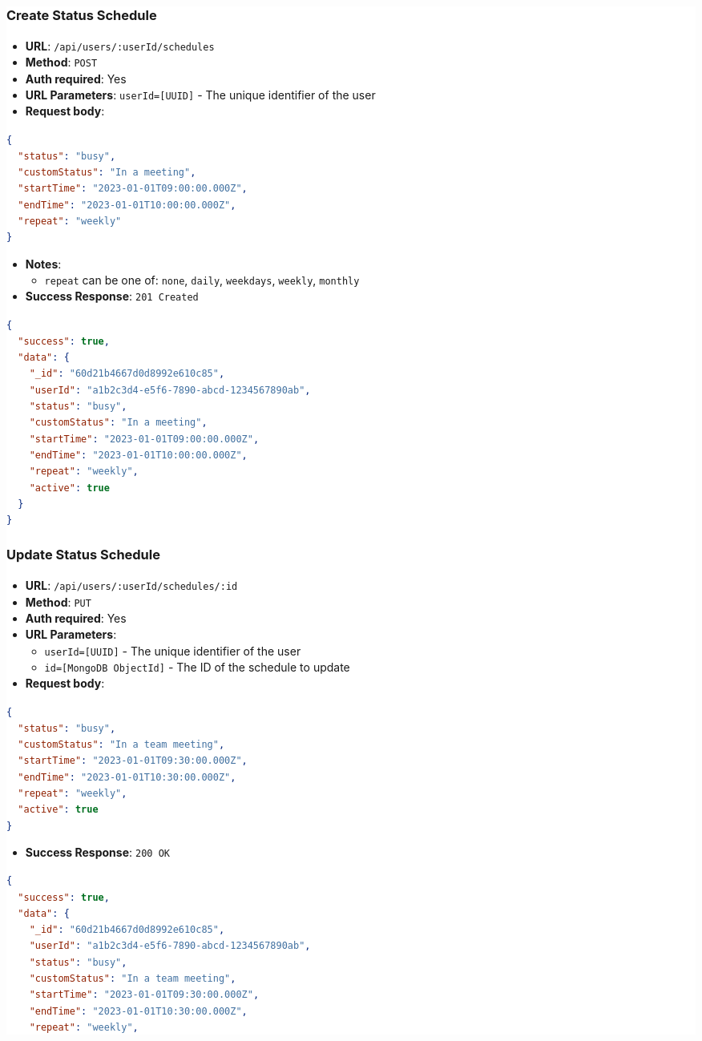 ### Create Status Schedule
- **URL**: `/api/users/:userId/schedules`
- **Method**: `POST`
- **Auth required**: Yes
- **URL Parameters**: `userId=[UUID]` - The unique identifier of the user
- **Request body**:
```json
{
  "status": "busy",
  "customStatus": "In a meeting",
  "startTime": "2023-01-01T09:00:00.000Z",
  "endTime": "2023-01-01T10:00:00.000Z",
  "repeat": "weekly"
}
```
- **Notes**:
  - `repeat` can be one of: `none`, `daily`, `weekdays`, `weekly`, `monthly`
- **Success Response**: `201 Created`
```json
{
  "success": true,
  "data": {
    "_id": "60d21b4667d0d8992e610c85",
    "userId": "a1b2c3d4-e5f6-7890-abcd-1234567890ab",
    "status": "busy",
    "customStatus": "In a meeting",
    "startTime": "2023-01-01T09:00:00.000Z",
    "endTime": "2023-01-01T10:00:00.000Z",
    "repeat": "weekly",
    "active": true
  }
}
```

### Update Status Schedule
- **URL**: `/api/users/:userId/schedules/:id`
- **Method**: `PUT`
- **Auth required**: Yes
- **URL Parameters**: 
  - `userId=[UUID]` - The unique identifier of the user
  - `id=[MongoDB ObjectId]` - The ID of the schedule to update
- **Request body**:
```json
{
  "status": "busy",
  "customStatus": "In a team meeting",
  "startTime": "2023-01-01T09:30:00.000Z",
  "endTime": "2023-01-01T10:30:00.000Z",
  "repeat": "weekly",
  "active": true
}
```
- **Success Response**: `200 OK`
```json
{
  "success": true,
  "data": {
    "_id": "60d21b4667d0d8992e610c85",
    "userId": "a1b2c3d4-e5f6-7890-abcd-1234567890ab",
    "status": "busy",
    "customStatus": "In a team meeting",
    "startTime": "2023-01-01T09:30:00.000Z",
    "endTime": "2023-01-01T10:30:00.000Z",
    "repeat": "weekly",
```
